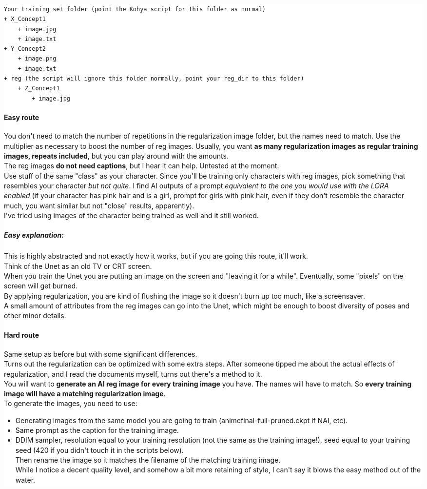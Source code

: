 ```
Your training set folder (point the Kohya script for this folder as normal)
+ X_Concept1
    + image.jpg
    + image.txt
+ Y_Concept2
    + image.png
    + image.txt
+ reg (the script will ignore this folder normally, point your reg_dir to this folder)
    + Z_Concept1
        + image.jpg
```

#### Easy route

You don't need to match the number of repetitions in the regularization image folder, but the names need to match. Use the multiplier as necessary to boost the number of reg images. Usually, you want **as many regularization images as regular training images, repeats included**, but you can play around with the amounts.  
The reg images **do not need captions**, but I hear it can help. Untested at the moment.  
Use stuff of the same "class" as your character. Since you'll be training only characters with reg images, pick something that resembles your character _but not quite_. I find AI outputs of a prompt _equivalent to the one you would use with the LORA enabled_ (if your character has pink hair and is a girl, prompt for girls with pink hair, even if they don't resemble the character much, you want similar but not "close" results, apparently).  
I've tried using images of the character being trained as well and it still worked.

##### Easy explanation:

This is highly abstracted and not exactly how it works, but if you are going this route, it'll work.  
Think of the Unet as an old TV or CRT screen.  
When you train the Unet you are putting an image on the screen and "leaving it for a while". Eventually, some "pixels" on the screen will get burned.  
By applying regularization, you are kind of flushing the image so it doesn't burn up too much, like a screensaver.  
A small amount of attributes from the reg images can go into the Unet, which might be enough to boost diversity of poses and other minor details.

#### Hard route

Same setup as before but with some significant differences.  
Turns out the regularization can be optimized with some extra steps. After someone tipped me about the actual effects of regularization, and I read the documents myself, turns out there's a method to it.  
You will want to **generate an AI reg image for every training image** you have. The names will have to match. So **every training image will have a matching regularization image**.  
To generate the images, you need to use:

- Generating images from the same model you are going to train (animefinal-full-pruned.ckpt if NAI, etc).
- Same prompt as the caption for the training image.
- DDIM sampler, resolution equal to your training resolution (not the same as the training image!), seed equal to your training seed (420 if you didn't touch it in the scripts below).  
    Then rename the image so it matches the filename of the matching training image.  
    While I notice a decent quality level, and somehow a bit more retaining of style, I can't say it blows the easy method out of the water.
